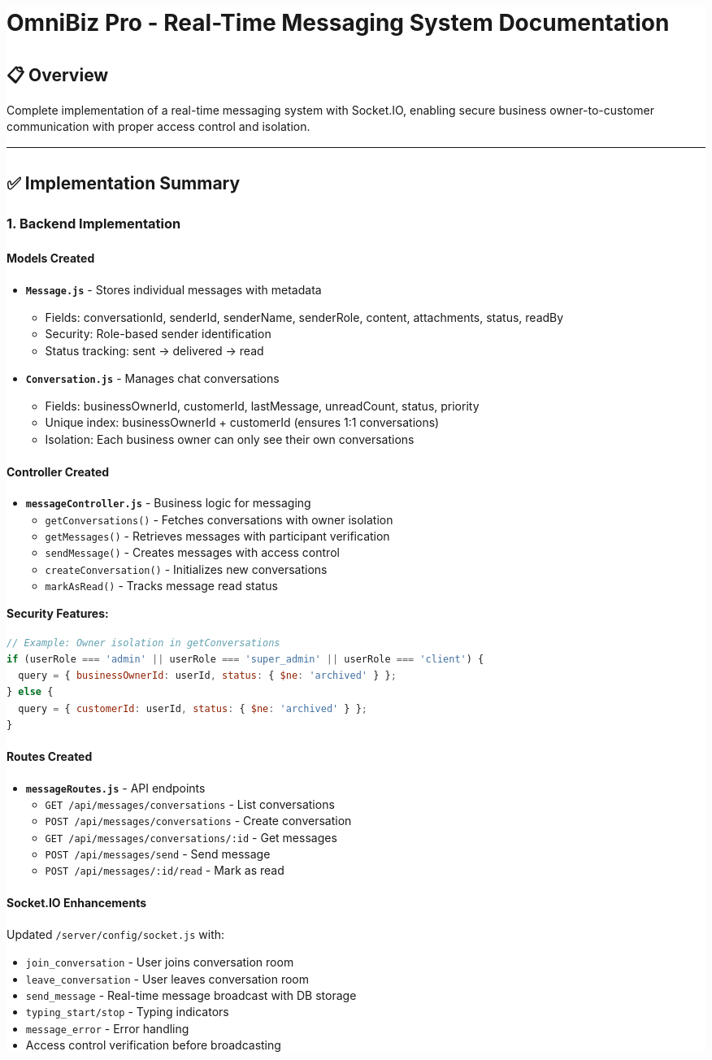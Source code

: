 # OmniBiz Pro - Real-Time Messaging System Documentation

## 📋 Overview
Complete implementation of a real-time messaging system with Socket.IO, enabling secure business owner-to-customer communication with proper access control and isolation.

---

## ✅ Implementation Summary

### 1. Backend Implementation

#### **Models Created**
- **`Message.js`** - Stores individual messages with metadata
  - Fields: conversationId, senderId, senderName, senderRole, content, attachments, status, readBy
  - Security: Role-based sender identification
  - Status tracking: sent → delivered → read

- **`Conversation.js`** - Manages chat conversations
  - Fields: businessOwnerId, customerId, lastMessage, unreadCount, status, priority
  - Unique index: businessOwnerId + customerId (ensures 1:1 conversations)
  - Isolation: Each business owner can only see their own conversations

#### **Controller Created** 
- **`messageController.js`** - Business logic for messaging
  - `getConversations()` - Fetches conversations with owner isolation
  - `getMessages()` - Retrieves messages with participant verification
  - `sendMessage()` - Creates messages with access control
  - `createConversation()` - Initializes new conversations
  - `markAsRead()` - Tracks message read status

**Security Features:**
```javascript
// Example: Owner isolation in getConversations
if (userRole === 'admin' || userRole === 'super_admin' || userRole === 'client') {
  query = { businessOwnerId: userId, status: { $ne: 'archived' } };
} else {
  query = { customerId: userId, status: { $ne: 'archived' } };
}
```

#### **Routes Created**
- **`messageRoutes.js`** - API endpoints
  - `GET /api/messages/conversations` - List conversations
  - `POST /api/messages/conversations` - Create conversation
  - `GET /api/messages/conversations/:id` - Get messages
  - `POST /api/messages/send` - Send message
  - `POST /api/messages/:id/read` - Mark as read

#### **Socket.IO Enhancements**
Updated `/server/config/socket.js` with:
- `join_conversation` - User joins conversation room
- `leave_conversation` - User leaves conversation room
- `send_message` - Real-time message broadcast with DB storage
- `typing_start/stop` - Typing indicators
- `message_error` - Error handling
- Access control verification before broadcasting
